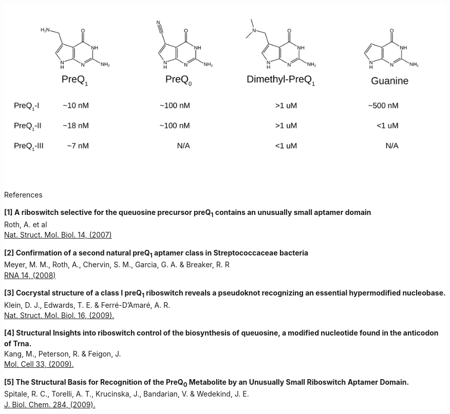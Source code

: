   <img src="/images/ligand_recognition/PreQ1_riboswitch_ligand_recognition.svg" alt="drawing" style="width:1000px;margin-top: 0px;margin-bottom: 0px;" >
</td>
</tr>
</table>
<br /><br>
                 
<p class="header_box" id="references">References</p>
                
<a id="ref1"></a><font><strong>[1] A riboswitch selective for the queuosine precursor preQ<sub>1</sub> contains an unusually small aptamer domain</strong></font><br />
Roth, A. et al<br />
<a href="https://pubmed.ncbi.nlm.nih.gov/17384645/" target="_blank">Nat. Struct. Mol. Biol. 14, (2007)</a>
<br />
                
<a id="ref2"></a><font><strong>[2] Confirmation of a second natural preQ<sub>1</sub> aptamer class in Streptococcaceae bacteria</strong></font><br />
Meyer, M. M., Roth, A., Chervin, S. M., Garcia, G. A. & Breaker, R. R<br />
<a href="https://pubmed.ncbi.nlm.nih.gov/18305186/" target="_blank">RNA 14, (2008)</a>
<br />
                
<a id="ref3"></a><font><strong>[3] Cocrystal structure of a class I preQ<sub>1</sub> riboswitch reveals a pseudoknot recognizing an essential hypermodified nucleobase.</strong></font><br />
Klein, D. J., Edwards, T. E. & Ferré-D’Amaré, A. R.<br />
<a href="https://pubmed.ncbi.nlm.nih.gov/19234468/" target="_blank">Nat. Struct. Mol. Biol. 16, (2009).</a>
<br />
                
<a id="ref4"></a><font><strong>[4] Structural Insights into riboswitch control of the biosynthesis of queuosine, a  modified nucleotide found in the anticodon of Trna.</strong></font><br />
Kang, M., Peterson, R. & Feigon, J.<br />
<a href="https://pubmed.ncbi.nlm.nih.gov/19285444/" target="_blank">Mol. Cell 33, (2009).</a>
<br />
                
<a id="ref5"></a><font><strong>[5] The Structural Basis for Recognition of the PreQ<sub>0</sub> Metabolite by an Unusually Small Riboswitch Aptamer Domain.</strong></font><br />
Spitale, R. C., Torelli, A. T., Krucinska, J., Bandarian, V. & Wedekind, J. E.<br />
<a href="https://pubmed.ncbi.nlm.nih.gov/19261617/" target="_blank">J. Biol. Chem. 284, (2009).</a>
<br />
                